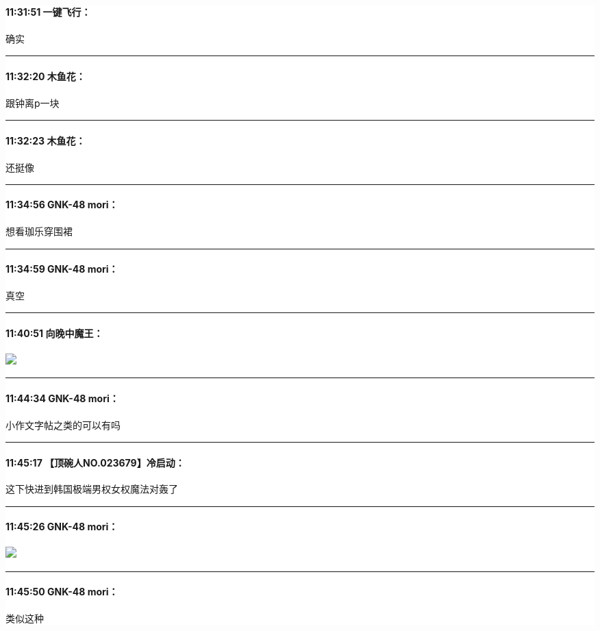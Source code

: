 #### 11:31:51  一键飞行：

确实

*****

#### 11:32:20  木鱼花：

跟钟离p一块

*****

#### 11:32:23  木鱼花：

还挺像

*****

#### 11:34:56  GNK-48 mori：

想看珈乐穿围裙

*****

#### 11:34:59  GNK-48 mori：

真空

*****

#### 11:40:51  向晚中魔王：

![](http://gchat.qpic.cn/gchatpic_new/1759772708/614391357-2413874986-1ED084093915D7B9CB167F6CACC18EFE/0?term=2")

*****

#### 11:44:34  GNK-48 mori：

小作文字帖之类的可以有吗

*****

#### 11:45:17  【顶碗人NO.023679】冷启动：

这下快进到韩国极端男权女权魔法对轰了

*****

#### 11:45:26  GNK-48 mori：

![](http://gchat.qpic.cn/gchatpic_new/2440996693/614391357-3023291423-65A7EA80339AE51888ED93E9C634487D/0?term=2")

*****

#### 11:45:50  GNK-48 mori：

类似这种
